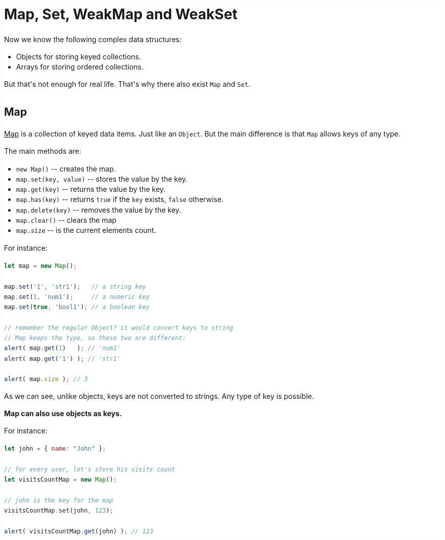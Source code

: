 
# Map, Set, WeakMap and WeakSet

Now we know the following complex data structures:

- Objects for storing keyed collections.
- Arrays for storing ordered collections.

But that's not enough for real life. That's why there also exist `Map` and `Set`.

## Map

[Map](mdn:js/Map) is a collection of keyed data items. Just like an `Object`. But the main difference is that `Map` allows keys of any type.

The main methods are:

- `new Map()` -- creates the map.
- `map.set(key, value)` -- stores the value by the key.
- `map.get(key)` -- returns the value by the key.
- `map.has(key)` -- returns `true` if the `key` exists, `false` otherwise.
- `map.delete(key)` -- removes the value by the key.
- `map.clear()` -- clears the map
- `map.size` -- is the current elements count.

For instance:

```js run
let map = new Map();

map.set('1', 'str1');   // a string key
map.set(1, 'num1');     // a numeric key
map.set(true, 'bool1'); // a boolean key

// remember the regular Object? it would convert keys to string
// Map keeps the type, so these two are different:
alert( map.get(1)   ); // 'num1'
alert( map.get('1') ); // 'str1'

alert( map.size ); // 3
```

As we can see, unlike objects, keys are not converted to strings. Any type of key is possible.

**Map can also use objects as keys.**

For instance:
```js run
let john = { name: "John" };

// for every user, let's store his visits count
let visitsCountMap = new Map();

// john is the key for the map
visitsCountMap.set(john, 123);

alert( visitsCountMap.get(john) ); // 123
```

